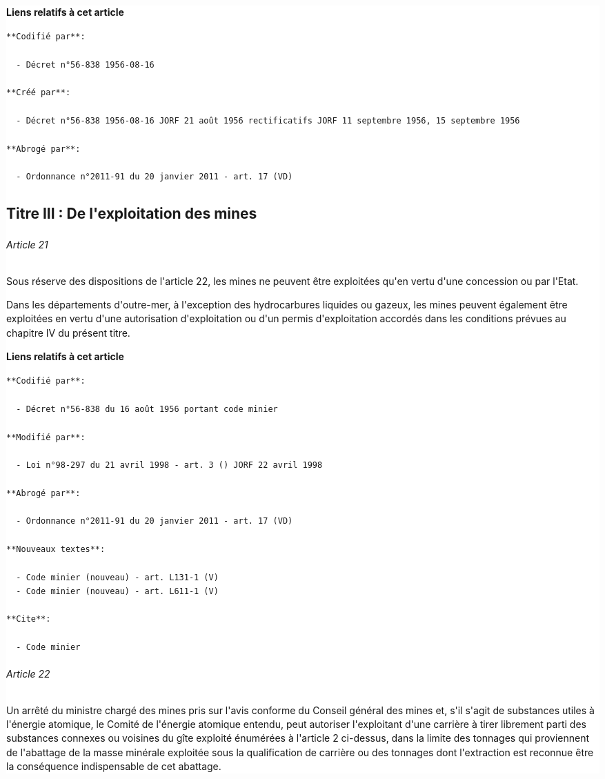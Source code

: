 **Liens relatifs à cet article**

	**Codifié par**:

	  - Décret n°56-838 1956-08-16

	**Créé par**:

	  - Décret n°56-838 1956-08-16 JORF 21 août 1956 rectificatifs JORF 11 septembre 1956, 15 septembre 1956

	**Abrogé par**:

	  - Ordonnance n°2011-91 du 20 janvier 2011 - art. 17 (VD)


## Titre III : De l'exploitation des mines

###### Article 21

Sous réserve des dispositions de l'article 22, les mines ne peuvent être exploitées qu'en vertu d'une concession ou par
l'Etat.

Dans les départements d'outre-mer, à l'exception des hydrocarbures liquides ou gazeux, les mines peuvent également être
exploitées en vertu d'une autorisation d'exploitation ou d'un permis d'exploitation accordés dans les conditions prévues au
chapitre IV du présent titre.

**Liens relatifs à cet article**

	**Codifié par**:

	  - Décret n°56-838 du 16 août 1956 portant code minier

	**Modifié par**:

	  - Loi n°98-297 du 21 avril 1998 - art. 3 () JORF 22 avril 1998

	**Abrogé par**:

	  - Ordonnance n°2011-91 du 20 janvier 2011 - art. 17 (VD)

	**Nouveaux textes**:

	  - Code minier (nouveau) - art. L131-1 (V)
	  - Code minier (nouveau) - art. L611-1 (V)

	**Cite**:

	  - Code minier


###### Article 22

Un arrêté du ministre chargé des mines pris sur l'avis conforme du Conseil général des mines et, s'il s'agit de substances
utiles à l'énergie atomique, le Comité de l'énergie atomique entendu, peut autoriser l'exploitant d'une carrière à tirer
librement parti des substances connexes ou voisines du gîte exploité énumérées à l'article 2 ci-dessus, dans la limite des
tonnages qui proviennent de l'abattage de la masse minérale exploitée sous la qualification de carrière ou des tonnages dont
l'extraction est reconnue être la conséquence indispensable de cet abattage.
